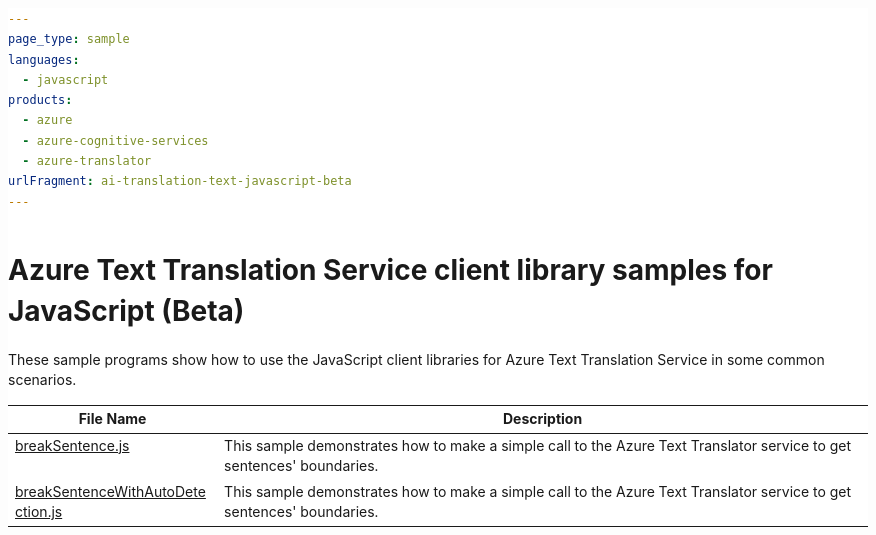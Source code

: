 ```yaml
---
page_type: sample
languages:
  - javascript
products:
  - azure
  - azure-cognitive-services
  - azure-translator
urlFragment: ai-translation-text-javascript-beta
---
```


# Azure Text Translation Service client library samples for JavaScript (Beta)

These sample programs show how to use the JavaScript client libraries for Azure Text Translation Service in some common scenarios.

| **File Name**                                                       | **Description**                                                                                                                                                                                                                                                                                                                                                                                                                                                                                                                                                                                                                                                                                                                                                                                                                                                                                                                                                                                                                                                                                                                                                                                                                       |
| ------------------------------------------------------------------- | ------------------------------------------------------------------------------------------------------------------------------------------------------------------------------------------------------------------------------------------------------------------------------------------------------------------------------------------------------------------------------------------------------------------------------------------------------------------------------------------------------------------------------------------------------------------------------------------------------------------------------------------------------------------------------------------------------------------------------------------------------------------------------------------------------------------------------------------------------------------------------------------------------------------------------------------------------------------------------------------------------------------------------------------------------------------------------------------------------------------------------------------------------------------------------------------------------------------------------------- |
| [breakSentence.js][breaksentence]                                   | This sample demonstrates how to make a simple call to the Azure Text Translator service to get sentences' boundaries.                                                                                                                                                                                                                                                                                                                                                                                                                                                                                                                                                                                                                                                                                                                                                                                                                                                                                                                                                                                                                                                                                                                 |
| [breakSentenceWithAutoDetection.js][breaksentencewithautodetection] | This sample demonstrates how to make a simple call to the Azure Text Translator service to get sentences' boundaries.                                                                                                                                                                                                                                                                                                                                                                                                                                                                                                                                                                                                                                                                                                                                                                                                                                                                                                                                                                                                                                                                                                                 |

[breaksentence]: https://github.com/Azure/azure-sdk-for-js/blob/main/sdk/translation/ai-translation-text-rest/samples/v1-beta/javascript/breakSentence.js
[breaksentencewithautodetection]: https://github.com/Azure/azure-sdk-for-js/blob/main/sdk/translation/ai-translation-text-rest/samples/v1-beta/javascript/breakSentenceWithAutoDetection.js
[dictionaryexamples]: https://github.com/Azure/azure-sdk-for-js/blob/main/sdk/translation/ai-translation-text-rest/samples/v1-beta/javascript/dictionaryExamples.js
[dictionarylookup]: https://github.com/Azure/azure-sdk-for-js/blob/main/sdk/translation/ai-translation-text-rest/samples/v1-beta/javascript/dictionaryLookup.js
[getlanguages]: https://github.com/Azure/azure-sdk-for-js/blob/main/sdk/translation/ai-translation-text-rest/samples/v1-beta/javascript/getLanguages.js
[getlanguagesacceptlanguage]: https://github.com/Azure/azure-sdk-for-js/blob/main/sdk/translation/ai-translation-text-rest/samples/v1-beta/javascript/getLanguagesAcceptLanguage.js
[getlanguagesscope]: https://github.com/Azure/azure-sdk-for-js/blob/main/sdk/translation/ai-translation-text-rest/samples/v1-beta/javascript/getLanguagesScope.js
[translate]: https://github.com/Azure/azure-sdk-for-js/blob/main/sdk/translation/ai-translation-text-rest/samples/v1-beta/javascript/translate.js
[translatealignments]: https://github.com/Azure/azure-sdk-for-js/blob/main/sdk/translation/ai-translation-text-rest/samples/v1-beta/javascript/translateAlignments.js
[translatecustom]: https://github.com/Azure/azure-sdk-for-js/blob/main/sdk/translation/ai-translation-text-rest/samples/v1-beta/javascript/translateCustom.js
[translatedetection]: https://github.com/Azure/azure-sdk-for-js/blob/main/sdk/translation/ai-translation-text-rest/samples/v1-beta/javascript/translateDetection.js
[translatedictionary]: https://github.com/Azure/azure-sdk-for-js/blob/main/sdk/translation/ai-translation-text-rest/samples/v1-beta/javascript/translateDictionary.js
[translatemultiplesources]: https://github.com/Azure/azure-sdk-for-js/blob/main/sdk/translation/ai-translation-text-rest/samples/v1-beta/javascript/translateMultipleSources.js
[translatemultipletargets]: https://github.com/Azure/azure-sdk-for-js/blob/main/sdk/translation/ai-translation-text-rest/samples/v1-beta/javascript/translateMultipleTargets.js
[translatenotranslate]: https://github.com/Azure/azure-sdk-for-js/blob/main/sdk/translation/ai-translation-text-rest/samples/v1-beta/javascript/translateNoTranslate.js
[translateprofanity]: https://github.com/Azure/azure-sdk-for-js/blob/main/sdk/translation/ai-translation-text-rest/samples/v1-beta/javascript/translateProfanity.js
[translatesentecelength]: https://github.com/Azure/azure-sdk-for-js/blob/main/sdk/translation/ai-translation-text-rest/samples/v1-beta/javascript/translateSenteceLength.js
[translatetexttype]: https://github.com/Azure/azure-sdk-for-js/blob/main/sdk/translation/ai-translation-text-rest/samples/v1-beta/javascript/translateTextType.js
[translatewithtransliteration]: https://github.com/Azure/azure-sdk-for-js/blob/main/sdk/translation/ai-translation-text-rest/samples/v1-beta/javascript/translateWithTransliteration.js
[transliterate]: https://github.com/Azure/azure-sdk-for-js/blob/main/sdk/translation/ai-translation-text-rest/samples/v1-beta/javascript/transliterate.js
[apiref]: https://learn.microsoft.com/azure/cognitive-services/translator/translator-text-apis
[freesub]: https://azure.microsoft.com/free/
[createinstance_translatorresourceinstance]: https://learn.microsoft.com/azure/cognitive-services/Translator/create-translator-resource
[package]: https://github.com/Azure/azure-sdk-for-js/tree/main/sdk/translation/ai-translation-text-rest/README.md